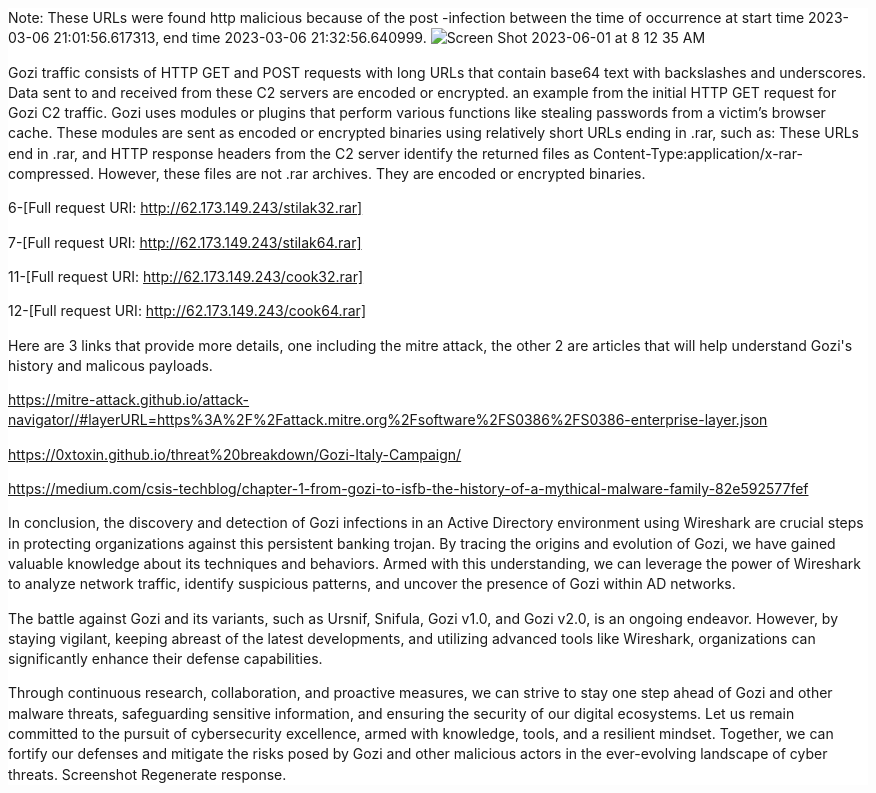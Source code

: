 Note: These URLs were found http malicious because of the post -infection between the time of occurrence at start time  2023-03-06  21:01:56.617313,  end time  2023-03-06  21:32:56.640999.
<img width="828" alt="Screen Shot 2023-06-01 at 8 12 35 AM" src="https://github.com/EnyelSalas/Blog-Portfolio/assets/115824437/7c8d84c3-55a8-4688-94ef-f7f0a6b0b671">


Gozi traffic consists of HTTP GET and POST requests with long URLs that contain base64 text with backslashes and underscores. Data sent to and received from these C2 servers are encoded or encrypted. an example from the initial HTTP GET request for Gozi C2 traffic.
Gozi uses modules or plugins that perform various functions like stealing passwords from a victim’s browser cache. These modules are sent as encoded or encrypted binaries using relatively short URLs ending in .rar, such as:
These URLs end in .rar, and HTTP response headers from the C2 server identify the returned files as Content-Type:application/x-rar-compressed. However, these files are not .rar archives. They are encoded or encrypted binaries.

6-[Full request URI: http://62.173.149.243/stilak32.rar]

7-[Full request URI: http://62.173.149.243/stilak64.rar]

11-[Full request URI: http://62.173.149.243/cook32.rar]

12-[Full request URI: http://62.173.149.243/cook64.rar]


Here are 3 links that provide more details, one including the mitre attack, the other 2 are articles that will help understand Gozi's history and malicous payloads.

https://mitre-attack.github.io/attack-navigator//#layerURL=https%3A%2F%2Fattack.mitre.org%2Fsoftware%2FS0386%2FS0386-enterprise-layer.json

https://0xtoxin.github.io/threat%20breakdown/Gozi-Italy-Campaign/

https://medium.com/csis-techblog/chapter-1-from-gozi-to-isfb-the-history-of-a-mythical-malware-family-82e592577fef


In conclusion, the discovery and detection of Gozi infections in an Active Directory environment using Wireshark are crucial steps in protecting organizations against this persistent banking trojan. By tracing the origins and evolution of Gozi, we have gained valuable knowledge about its techniques and behaviors. Armed with this understanding, we can leverage the power of Wireshark to analyze network traffic, identify suspicious patterns, and uncover the presence of Gozi within AD networks.

The battle against Gozi and its variants, such as Ursnif, Snifula, Gozi v1.0, and Gozi v2.0, is an ongoing endeavor. However, by staying vigilant, keeping abreast of the latest developments, and utilizing advanced tools like Wireshark, organizations can significantly enhance their defense capabilities.

Through continuous research, collaboration, and proactive measures, we can strive to stay one step ahead of Gozi and other malware threats, safeguarding sensitive information, and ensuring the security of our digital ecosystems. Let us remain committed to the pursuit of cybersecurity excellence, armed with knowledge, tools, and a resilient mindset. Together, we can fortify our defenses and mitigate the risks posed by Gozi and other malicious actors in the ever-evolving landscape of cyber threats.
Screenshot
Regenerate response.











